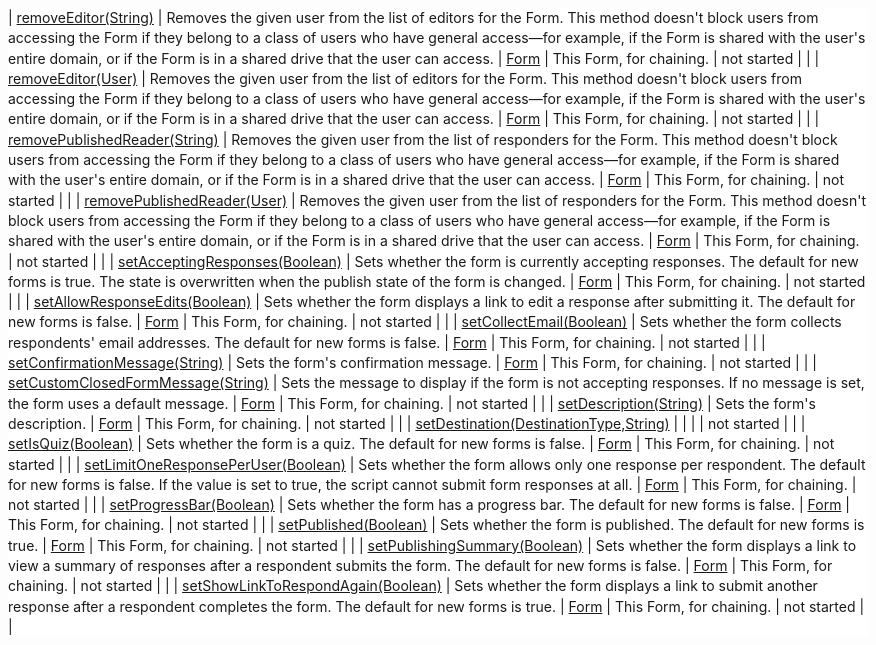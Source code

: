| [removeEditor(String)](https://developers.google.com/apps-script/reference/forms/form#removeEditor(String)) | Removes the given user from the list of editors for the Form. This method doesn't block users from accessing the Form if they belong to a class of users who have general access—for example, if the Form is shared with the user's entire domain, or if the Form is in a shared drive that the user can access. | [Form](#class-form) | This Form, for chaining. | not started |  |
| [removeEditor(User)](https://developers.google.com/apps-script/reference/forms/form#removeEditor(User)) | Removes the given user from the list of editors for the Form. This method doesn't block users from accessing the Form if they belong to a class of users who have general access—for example, if the Form is shared with the user's entire domain, or if the Form is in a shared drive that the user can access. | [Form](#class-form) | This Form, for chaining. | not started |  |
| [removePublishedReader(String)](https://developers.google.com/apps-script/reference/forms/form#removePublishedReader(String)) | Removes the given user from the list of responders for the Form. This method doesn't block users from accessing the Form if they belong to a class of users who have general access—for example, if the Form is shared with the user's entire domain, or if the Form is in a shared drive that the user can access. | [Form](#class-form) | This Form, for chaining. | not started |  |
| [removePublishedReader(User)](https://developers.google.com/apps-script/reference/forms/form#removePublishedReader(User)) | Removes the given user from the list of responders for the Form. This method doesn't block users from accessing the Form if they belong to a class of users who have general access—for example, if the Form is shared with the user's entire domain, or if the Form is in a shared drive that the user can access. | [Form](#class-form) | This Form, for chaining. | not started |  |
| [setAcceptingResponses(Boolean)](https://developers.google.com/apps-script/reference/forms/form#setAcceptingResponses(Boolean)) | Sets whether the form is currently accepting responses. The default for new forms is true. The state is overwritten when the publish state of the form is changed. | [Form](#class-form) | This Form, for chaining. | not started |  |
| [setAllowResponseEdits(Boolean)](https://developers.google.com/apps-script/reference/forms/form#setAllowResponseEdits(Boolean)) | Sets whether the form displays a link to edit a response after submitting it. The default for new forms is false. | [Form](#class-form) | This Form, for chaining. | not started |  |
| [setCollectEmail(Boolean)](https://developers.google.com/apps-script/reference/forms/form#setCollectEmail(Boolean)) | Sets whether the form collects respondents' email addresses. The default for new forms is false. | [Form](#class-form) | This Form, for chaining. | not started |  |
| [setConfirmationMessage(String)](https://developers.google.com/apps-script/reference/forms/form#setConfirmationMessage(String)) | Sets the form's confirmation message. | [Form](#class-form) | This Form, for chaining. | not started |  |
| [setCustomClosedFormMessage(String)](https://developers.google.com/apps-script/reference/forms/form#setCustomClosedFormMessage(String)) | Sets the message to display if the form is not accepting responses. If no message is set, the form uses a default message. | [Form](#class-form) | This Form, for chaining. | not started |  |
| [setDescription(String)](https://developers.google.com/apps-script/reference/forms/form#setDescription(String)) | Sets the form's description. | [Form](#class-form) | This Form, for chaining. | not started |  |
| [setDestination(DestinationType,String)](https://developers.google.com/apps-script/reference/forms/form#setDestination(DestinationType,String)) |  |  |  | not started |  |
| [setIsQuiz(Boolean)](https://developers.google.com/apps-script/reference/forms/form#setIsQuiz(Boolean)) | Sets whether the form is a quiz. The default for new forms is false. | [Form](#class-form) | This Form, for chaining. | not started |  |
| [setLimitOneResponsePerUser(Boolean)](https://developers.google.com/apps-script/reference/forms/form#setLimitOneResponsePerUser(Boolean)) | Sets whether the form allows only one response per respondent. The default for new forms is false. If the value is set to true, the script cannot submit form responses at all. | [Form](#class-form) | This Form, for chaining. | not started |  |
| [setProgressBar(Boolean)](https://developers.google.com/apps-script/reference/forms/form#setProgressBar(Boolean)) | Sets whether the form has a progress bar. The default for new forms is false. | [Form](#class-form) | This Form, for chaining. | not started |  |
| [setPublished(Boolean)](https://developers.google.com/apps-script/reference/forms/form#setPublished(Boolean)) | Sets whether the form is published. The default for new forms is true. | [Form](#class-form) | This Form, for chaining. | not started |  |
| [setPublishingSummary(Boolean)](https://developers.google.com/apps-script/reference/forms/form#setPublishingSummary(Boolean)) | Sets whether the form displays a link to view a summary of responses after a respondent submits the form. The default for new forms is false. | [Form](#class-form) | This Form, for chaining. | not started |  |
| [setShowLinkToRespondAgain(Boolean)](https://developers.google.com/apps-script/reference/forms/form#setShowLinkToRespondAgain(Boolean)) | Sets whether the form displays a link to submit another response after a respondent completes the form. The default for new forms is true. | [Form](#class-form) | This Form, for chaining. | not started |  |